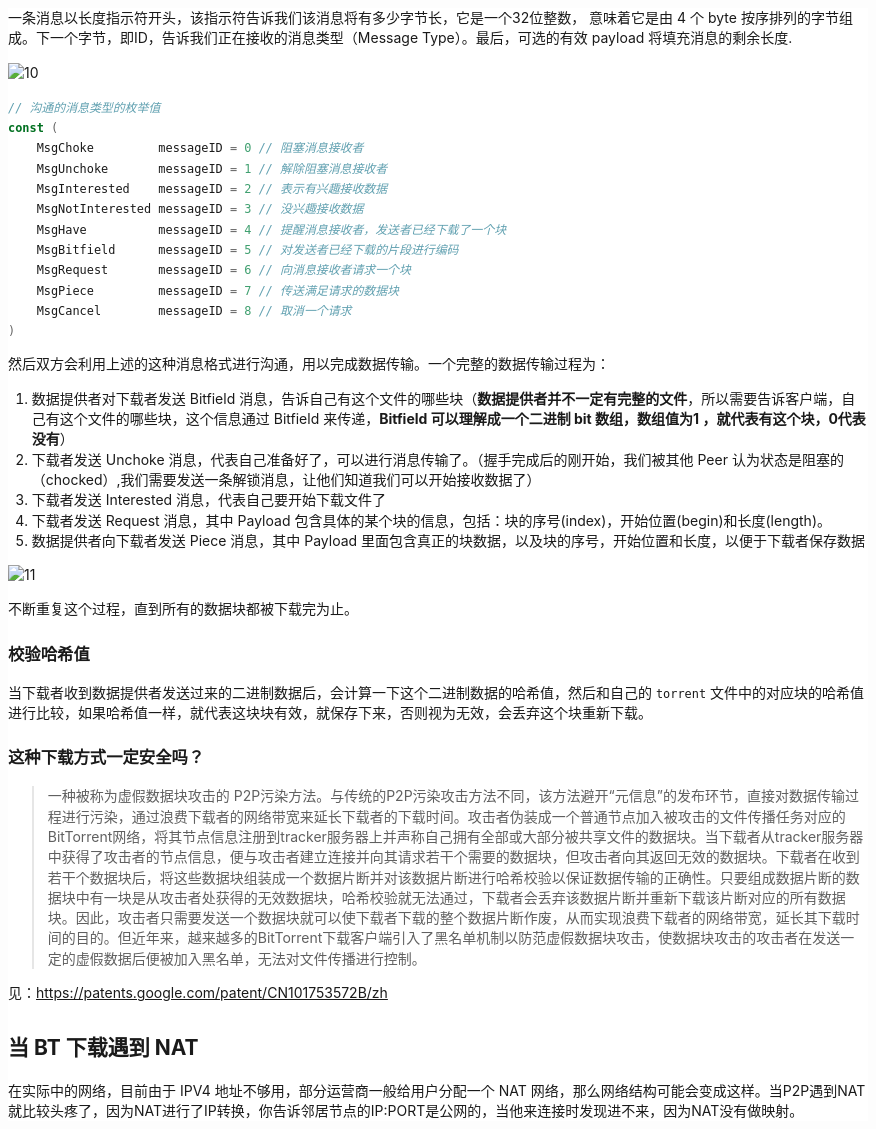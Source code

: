 一条消息以长度指示符开头，该指示符告诉我们该消息将有多少字节长，它是一个32位整数， 意味着它是由 4 个 byte 按序排列的字节组成。下一个字节，即ID，告诉我们正在接收的消息类型（Message Type）。最后，可选的有效 payload 将填充消息的剩余长度.

![10](https://image-1252109614.cos.ap-beijing.myqcloud.com/img/20210411164423.png)

```go
// 沟通的消息类型的枚举值
const (
    MsgChoke         messageID = 0 // 阻塞消息接收者
    MsgUnchoke       messageID = 1 // 解除阻塞消息接收者
    MsgInterested    messageID = 2 // 表示有兴趣接收数据
    MsgNotInterested messageID = 3 // 没兴趣接收数据
    MsgHave          messageID = 4 // 提醒消息接收者，发送者已经下载了一个块
    MsgBitfield      messageID = 5 // 对发送者已经下载的片段进行编码
    MsgRequest       messageID = 6 // 向消息接收者请求一个块
    MsgPiece         messageID = 7 // 传送满足请求的数据块
    MsgCancel        messageID = 8 // 取消一个请求
)
```

然后双方会利用上述的这种消息格式进行沟通，用以完成数据传输。一个完整的数据传输过程为：

1. 数据提供者对下载者发送 Bitfield 消息，告诉自己有这个文件的哪些块（**数据提供者并不一定有完整的文件**，所以需要告诉客户端，自己有这个文件的哪些块，这个信息通过 Bitfield 来传递，**Bitfield  可以理解成一个二进制 bit 数组，数组值为1 ，就代表有这个块，0代表没有**）
2. 下载者发送 Unchoke 消息，代表自己准备好了，可以进行消息传输了。（握手完成后的刚开始，我们被其他 Peer 认为状态是阻塞的（chocked）,我们需要发送一条解锁消息，让他们知道我们可以开始接收数据了）
3. 下载者发送 Interested 消息，代表自己要开始下载文件了
4. 下载者发送 Request 消息，其中 Payload 包含具体的某个块的信息，包括：块的序号(index)，开始位置(begin)和长度(length)。
5. 数据提供者向下载者发送 Piece 消息，其中 Payload 里面包含真正的块数据，以及块的序号，开始位置和长度，以便于下载者保存数据

![11](https://image-1252109614.cos.ap-beijing.myqcloud.com/img/20210411164449.svg)

不断重复这个过程，直到所有的数据块都被下载完为止。

### 校验哈希值

当下载者收到数据提供者发送过来的二进制数据后，会计算一下这个二进制数据的哈希值，然后和自己的 `torrent` 文件中的对应块的哈希值进行比较，如果哈希值一样，就代表这块块有效，就保存下来，否则视为无效，会丢弃这个块重新下载。

### 这种下载方式一定安全吗？

> 一种被称为虚假数据块攻击的 P2P污染方法。与传统的P2P污染攻击方法不同，该方法避开“元信息”的发布环节，直接对数据传输过程进行污染，通过浪费下载者的网络带宽来延长下载者的下载时间。攻击者伪装成一个普通节点加入被攻击的文件传播任务对应的BitTorrent网络，将其节点信息注册到tracker服务器上并声称自己拥有全部或大部分被共享文件的数据块。当下载者从tracker服务器中获得了攻击者的节点信息，便与攻击者建立连接并向其请求若干个需要的数据块，但攻击者向其返回无效的数据块。下载者在收到若干个数据块后，将这些数据块组装成一个数据片断并对该数据片断进行哈希校验以保证数据传输的正确性。只要组成数据片断的数据块中有一块是从攻击者处获得的无效数据块，哈希校验就无法通过，下载者会丢弃该数据片断并重新下载该片断对应的所有数据块。因此，攻击者只需要发送一个数据块就可以使下载者下载的整个数据片断作废，从而实现浪费下载者的网络带宽，延长其下载时间的目的。但近年来，越来越多的BitTorrent下载客户端引入了黑名单机制以防范虚假数据块攻击，使数据块攻击的攻击者在发送一定的虚假数据后便被加入黑名单，无法对文件传播进行控制。

见：https://patents.google.com/patent/CN101753572B/zh

## 当 BT 下载遇到 NAT

在实际中的网络，目前由于 IPV4 地址不够用，部分运营商一般给用户分配一个 NAT 网络，那么网络结构可能会变成这样。当P2P遇到NAT就比较头疼了，因为NAT进行了IP转换，你告诉邻居节点的IP:PORT是公网的，当他来连接时发现进不来，因为NAT没有做映射。
